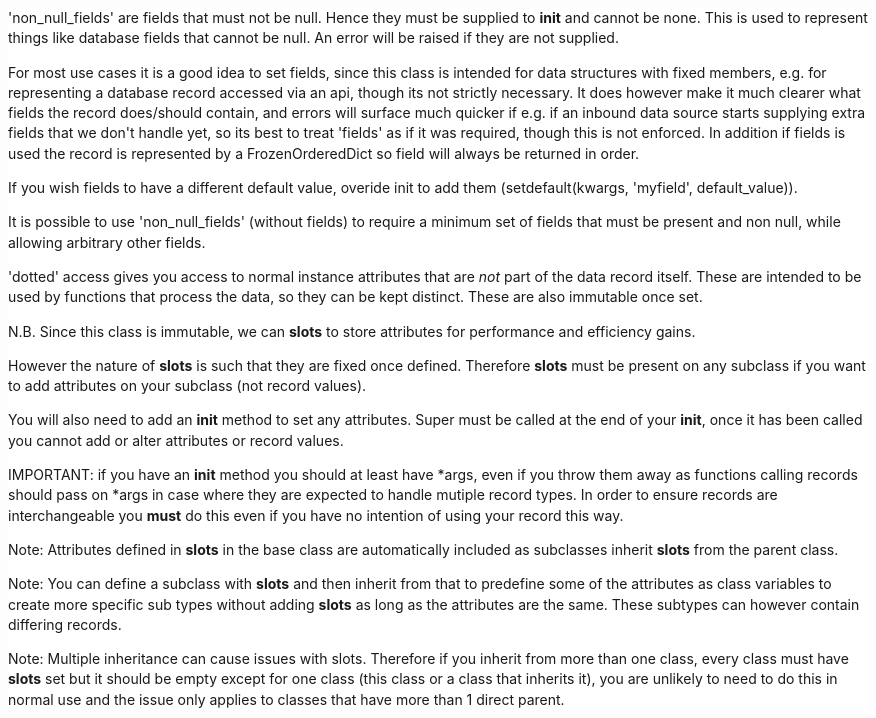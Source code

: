 'non_null_fields' are fields that must not be null. Hence they
must be supplied to __init__ and cannot be none. This is used
to represent things like database fields that cannot be null.
An error will be raised if they are not supplied.

For most use cases it is a good idea to set fields, since this
class is intended for data structures with fixed members, e.g. for
representing a database record accessed via an api, though its
not strictly necessary. It does however make it much clearer what
fields the record does/should contain, and errors will surface much
quicker if e.g. if an inbound data source starts supplying extra fields
that we don't handle yet, so its best to treat 'fields' as if it was
required, though this is not enforced. In addition if fields is used
the record is represented by a FrozenOrderedDict so field will always
be returned in order.

If you wish fields to have a different default value, overide init
to add them (setdefault(kwargs, 'myfield', default_value)).

It is possible to use 'non_null_fields' (without fields) to require
a minimum set of fields that must be  present and non null, while allowing
arbitrary other fields.

'dotted' access gives you access  to normal instance attributes that are
*not* part of the data record itself. These are intended to be used
by functions that process the data, so they can be kept distinct.
These are also immutable once set.

N.B. Since this class is immutable, we can  __slots__ to store
attributes for performance and efficiency gains.

However the nature of __slots__ is such that they are fixed once defined.
Therefore __slots__ must be present  on any subclass if you want to
add attributes on your subclass (not record values).

You will also need to add an __init__ method to set any attributes.
Super must be called at the end of your __init__, once it has been
called you cannot add or alter attributes or record values.

IMPORTANT: if you have an __init__ method you should at least have *args,
even if you throw them away as functions calling records should pass on
*args in case where they are expected to handle mutiple record types.
In order to ensure records are interchangeable you **must** do this even
if you have no intention of using your record this way.

Note: Attributes defined in __slots__ in the base class are automatically
included as subclasses inherit __slots__ from the parent class.

Note: You can define a subclass with __slots__ and then inherit from
that to predefine some of the attributes as class variables to create
more specific sub types without adding __slots__ as long as the
attributes are the same. These subtypes can however contain
differing records.

Note: Multiple inheritance can cause issues with slots.
Therefore if you inherit from more than one class, every class must
have __slots__ set but it should be empty except for one class
(this class or a class that inherits it), you are unlikely to need to
do this in normal use and the issue only applies to classes that have
more than 1 direct parent.
